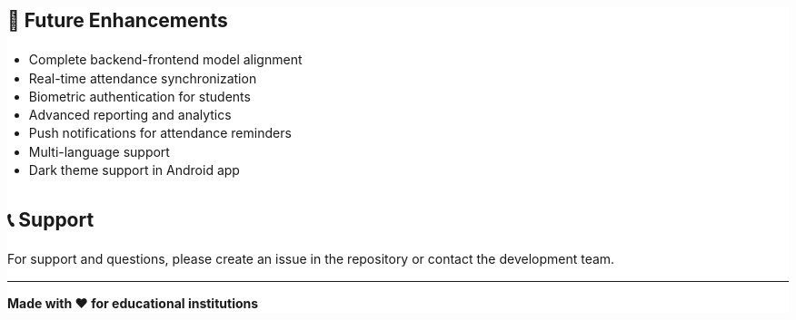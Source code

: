 ## 🔮 Future Enhancements

- Complete backend-frontend model alignment
- Real-time attendance synchronization
- Biometric authentication for students
- Advanced reporting and analytics
- Push notifications for attendance reminders
- Multi-language support
- Dark theme support in Android app

## 📞 Support

For support and questions, please create an issue in the repository or contact the development team.

---

**Made with ❤️ for educational institutions**